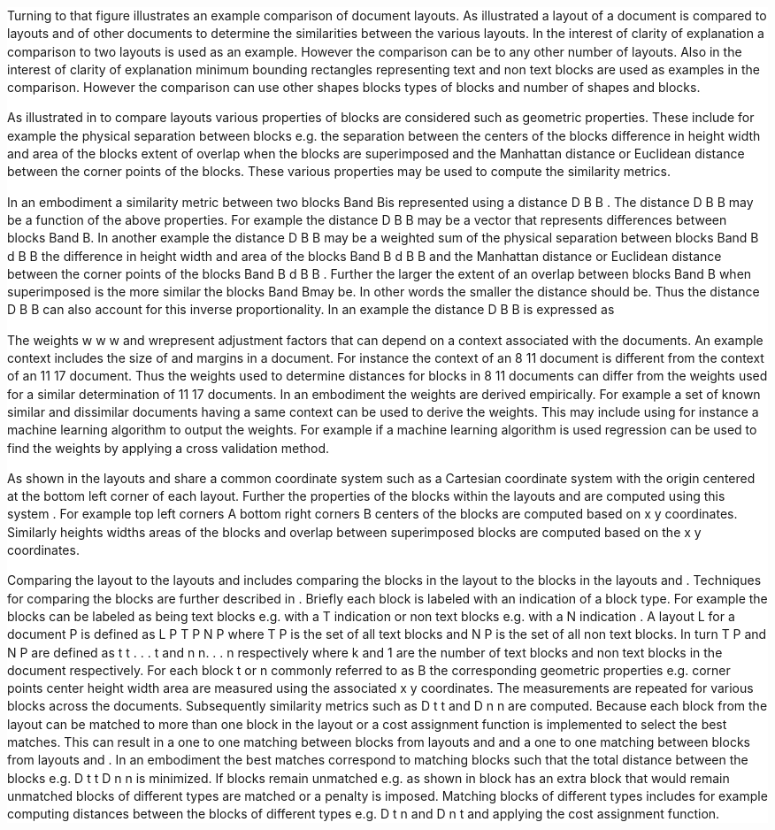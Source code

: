 Turning to that figure illustrates an example comparison of document layouts. As illustrated a layout of a document is compared to layouts and of other documents to determine the similarities between the various layouts. In the interest of clarity of explanation a comparison to two layouts is used as an example. However the comparison can be to any other number of layouts. Also in the interest of clarity of explanation minimum bounding rectangles representing text and non text blocks are used as examples in the comparison. However the comparison can use other shapes blocks types of blocks and number of shapes and blocks.

As illustrated in to compare layouts various properties of blocks are considered such as geometric properties. These include for example the physical separation between blocks e.g. the separation between the centers of the blocks difference in height width and area of the blocks extent of overlap when the blocks are superimposed and the Manhattan distance or Euclidean distance between the corner points of the blocks. These various properties may be used to compute the similarity metrics.

In an embodiment a similarity metric between two blocks Band Bis represented using a distance D B B . The distance D B B may be a function of the above properties. For example the distance D B B may be a vector that represents differences between blocks Band B. In another example the distance D B B may be a weighted sum of the physical separation between blocks Band B d B B the difference in height width and area of the blocks Band B d B B and the Manhattan distance or Euclidean distance between the corner points of the blocks Band B d B B . Further the larger the extent of an overlap between blocks Band B when superimposed is the more similar the blocks Band Bmay be. In other words the smaller the distance should be. Thus the distance D B B can also account for this inverse proportionality. In an example the distance D B B is expressed as 

The weights w w w and wrepresent adjustment factors that can depend on a context associated with the documents. An example context includes the size of and margins in a document. For instance the context of an 8 11 document is different from the context of an 11 17 document. Thus the weights used to determine distances for blocks in 8 11 documents can differ from the weights used for a similar determination of 11 17 documents. In an embodiment the weights are derived empirically. For example a set of known similar and dissimilar documents having a same context can be used to derive the weights. This may include using for instance a machine learning algorithm to output the weights. For example if a machine learning algorithm is used regression can be used to find the weights by applying a cross validation method.

As shown in the layouts and share a common coordinate system such as a Cartesian coordinate system with the origin centered at the bottom left corner of each layout. Further the properties of the blocks within the layouts and are computed using this system . For example top left corners A bottom right corners B centers of the blocks are computed based on x y coordinates. Similarly heights widths areas of the blocks and overlap between superimposed blocks are computed based on the x y coordinates.

Comparing the layout to the layouts and includes comparing the blocks in the layout to the blocks in the layouts and . Techniques for comparing the blocks are further described in . Briefly each block is labeled with an indication of a block type. For example the blocks can be labeled as being text blocks e.g. with a T indication or non text blocks e.g. with a N indication . A layout L for a document P is defined as L P T P N P where T P is the set of all text blocks and N P is the set of all non text blocks. In turn T P and N P are defined as t t . . . t and n n. . . n respectively where k and 1 are the number of text blocks and non text blocks in the document respectively. For each block t or n commonly referred to as B the corresponding geometric properties e.g. corner points center height width area are measured using the associated x y coordinates. The measurements are repeated for various blocks across the documents. Subsequently similarity metrics such as D t t and D n n are computed. Because each block from the layout can be matched to more than one block in the layout or a cost assignment function is implemented to select the best matches. This can result in a one to one matching between blocks from layouts and and a one to one matching between blocks from layouts and . In an embodiment the best matches correspond to matching blocks such that the total distance between the blocks e.g. D t t D n n is minimized. If blocks remain unmatched e.g. as shown in block has an extra block that would remain unmatched blocks of different types are matched or a penalty is imposed. Matching blocks of different types includes for example computing distances between the blocks of different types e.g. D t n and D n t and applying the cost assignment function.
